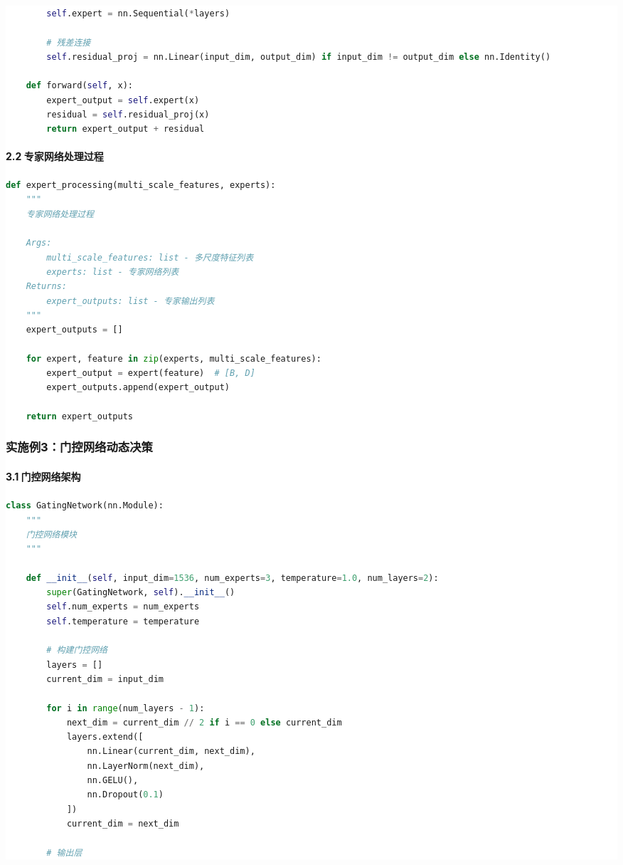 ```python
        self.expert = nn.Sequential(*layers)
        
        # 残差连接
        self.residual_proj = nn.Linear(input_dim, output_dim) if input_dim != output_dim else nn.Identity()
    
    def forward(self, x):
        expert_output = self.expert(x)
        residual = self.residual_proj(x)
        return expert_output + residual
```

#### 2.2 专家网络处理过程

```python
def expert_processing(multi_scale_features, experts):
    """
    专家网络处理过程
    
    Args:
        multi_scale_features: list - 多尺度特征列表
        experts: list - 专家网络列表
    Returns:
        expert_outputs: list - 专家输出列表
    """
    expert_outputs = []
    
    for expert, feature in zip(experts, multi_scale_features):
        expert_output = expert(feature)  # [B, D]
        expert_outputs.append(expert_output)
    
    return expert_outputs
```

### 实施例3：门控网络动态决策

#### 3.1 门控网络架构

```python
class GatingNetwork(nn.Module):
    """
    门控网络模块
    """
    
    def __init__(self, input_dim=1536, num_experts=3, temperature=1.0, num_layers=2):
        super(GatingNetwork, self).__init__()
        self.num_experts = num_experts
        self.temperature = temperature
        
        # 构建门控网络
        layers = []
        current_dim = input_dim
        
        for i in range(num_layers - 1):
            next_dim = current_dim // 2 if i == 0 else current_dim
            layers.extend([
                nn.Linear(current_dim, next_dim),
                nn.LayerNorm(next_dim),
                nn.GELU(),
                nn.Dropout(0.1)
            ])
            current_dim = next_dim
        
        # 输出层
```